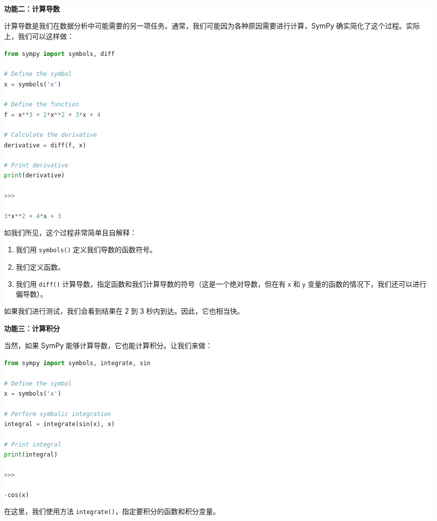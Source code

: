 **功能二：计算导数**

计算导数是我们在数据分析中可能需要的另一项任务。通常，我们可能因为各种原因需要进行计算，SymPy 确实简化了这个过程。实际上，我们可以这样做：

```py
from sympy import symbols, diff

# Define the symbol
x = symbols('x')

# Define the function
f = x**3 + 2*x**2 + 3*x + 4

# Calculate the derivative
derivative = diff(f, x)

# Print derivative
print(derivative)

>>>

3*x**2 + 4*x + 3
```

如我们所见，这个过程非常简单且自解释：

1.  我们用 `symbols()` 定义我们导数的函数符号。

1.  我们定义函数。

1.  我们用 `diff()` 计算导数，指定函数和我们计算导数的符号（这是一个绝对导数，但在有 `x` 和 `y` 变量的函数的情况下，我们还可以进行偏导数）。

如果我们进行测试，我们会看到结果在 2 到 3 秒内到达。因此，它也相当快。

**功能三：计算积分**

当然，如果 SymPy 能够计算导数，它也能计算积分。让我们来做：

```py
from sympy import symbols, integrate, sin

# Define the symbol
x = symbols('x')

# Perform symbolic integration
integral = integrate(sin(x), x)

# Print integral
print(integral)

>>>

-cos(x)
```

在这里，我们使用方法 `integrate()`，指定要积分的函数和积分变量。
